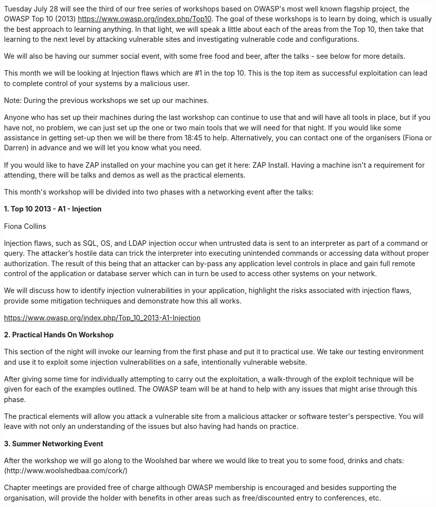 <td><p>Tuesday July 28 will see the third of our free series of workshops based on OWASP's most well known flagship project, the OWASP Top 10 (2013) <a href="https://www.owasp.org/index.php/Top10">https://www.owasp.org/index.php/Top10</a>. The goal of these workshops is to learn by doing, which is usually the best approach to learning anything. In that light, we will speak a little about each of the areas from the Top 10, then take that learning to the next level by attacking vulnerable sites and investigating vulnerable code and configurations.</p>
<p>We will also be having our summer social event, with some free food and beer, after the talks - see below for more details.</p>
<p>This month we will be looking at Injection flaws which are #1 in the top 10. This is the top item as successful exploitation can lead to complete control of your systems by a malicious user.</p>
<p>Note: During the previous workshops we set up our machines.</p>
<p>Anyone who has set up their machines during the last workshop can continue to use that and will have all tools in place, but if you have not, no problem, we can just set up the one or two main tools that we will need for that night. If you would like some assistance in getting set-up then we will be there from 18:45 to help. Alternatively, you can contact one of the organisers (Fiona or Darren) in advance and we will let you know what you need.</p>
<p>If you would like to have ZAP installed on your machine you can get it here: ZAP Install. Having a machine isn't a requirement for attending, there will be talks and demos as well as the practical elements.</p>
<p>This month's workshop will be divided into two phases with a networking event after the talks:</p>
<p><strong>1. Top 10 2013 - A1 - Injection</strong></p>
<p>Fiona Collins</p>
<p>Injection flaws, such as SQL, OS, and LDAP injection occur when untrusted data is sent to an interpreter as part of a command or query. The attacker’s hostile data can trick the interpreter into executing unintended commands or accessing data without proper authorization. The result of this being that an attacker can by-pass any application level controls in place and gain full remote control of the application or database server which can in turn be used to access other systems on your network.</p>
<p>We will discuss how to identify injection vulnerabilities in your application, highlight the risks associated with injection flaws, provide some mitigation techniques and demonstrate how this all works.</p>
<p><a href="https://www.owasp.org/index.php/Top_10_2013-A1-Injection">https://www.owasp.org/index.php/Top_10_2013-A1-Injection</a></p>
<p><strong>2. Practical Hands On Workshop</strong></p>
<p>This section of the night will invoke our learning from the first phase and put it to practical use. We take our testing environment and use it to exploit some injection vulnerabilities on a safe, intentionally vulnerable website.</p>
<p>After giving some time for individually attempting to carry out the exploitation, a walk-through of the exploit technique will be given for each of the examples outlined. The OWASP team will be at hand to help with any issues that might arise through this phase.</p>
<p>The practical elements will allow you attack a vulnerable site from a malicious attacker or software tester's perspective. You will leave with not only an understanding of the issues but also having had hands on practice.</p>
<p><strong>3. Summer Networking Event</strong></p>
<p>After the workshop we will go along to the Woolshed bar where we would like to treat you to some food, drinks and chats: (http://www.woolshedbaa.com/cork/)</p>
<p>Chapter meetings are provided free of charge although OWASP membership is encouraged and besides supporting the organisation, will provide the holder with benefits in other areas such as free/discounted entry to conferences, etc.</p></td>
</tr>
<tr class="even">
<td></td>
<td></td>
</tr>
</tbody>
</table>
